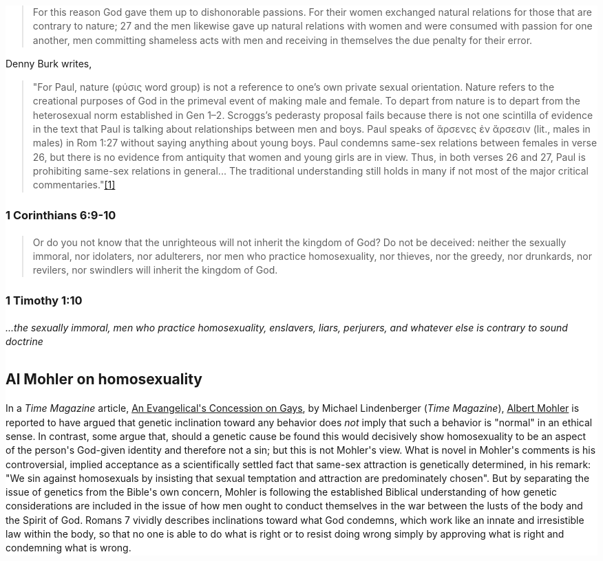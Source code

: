 > For this reason God gave them up to dishonorable passions. For their women exchanged natural relations for those that are contrary to nature; 27 and the men likewise gave up natural relations with women and were consumed with passion for one another, men committing shameless acts with men and receiving in themselves the due penalty for their error.

Denny Burk writes,

> "For Paul, nature (φύσις word group) is not a reference to one’s
own private sexual orientation. Nature refers to the creational
purposes of God in the primeval event of making male and female. To
depart from nature is to depart from the heterosexual norm
established in Gen 1–2. Scroggs’s pederasty proposal fails because
there is not one scintilla of evidence in the text that Paul is
talking about relationships between men and boys. Paul speaks of
ἄρσενες ἐν ἄρσεσιν (lit., males in males) in Rom 1:27 without
saying anything about young boys. Paul condemns same-sex relations
between females in verse 26, but there is no evidence from
antiquity that women and young girls are in view. Thus, in both
verses 26 and 27, Paul is prohibiting same-sex relations in
general... The traditional understanding still holds in many if not
most of the major critical
commentaries."[[1]](http://www.thegospelcoalition.org/publications/35-2/why-evangelicals-should-ignore-brian-mclaren-how-the-new-testament-requires-evangelicals-to-render-a-judgment-on-the-moral-status-of-homosexuality)

### 1 Corinthians 6:9-10

> Or do you not know that the unrighteous will not inherit the kingdom of God? Do not be deceived: neither the sexually immoral, nor idolaters, nor adulterers, nor men who practice homosexuality, nor thieves, nor the greedy, nor drunkards, nor revilers, nor swindlers will inherit the kingdom of God.

### 1 Timothy 1:10

*...the sexually immoral, men who practice homosexuality, enslavers, liars, perjurers, and whatever else is contrary to sound doctrine*

## Al Mohler on homosexuality

In a *Time Magazine* article,
[An Evangelical's Concession on Gays](http://www.time.com/time/nation/article/0,8599,1599987,00.html),
by Michael Lindenberger (*Time Magazine*),
[Albert Mohler](Albert_Mohler "Albert Mohler") is reported to have
argued that genetic inclination toward any behavior does *not*
imply that such a behavior is "normal" in an ethical sense. In
contrast, some argue that, should a genetic cause be found this
would decisively show homosexuality to be an aspect of the person's
God-given identity and therefore not a sin; but this is not
Mohler's view. What is novel in Mohler's comments is his
controversial, implied acceptance as a scientifically settled fact
that same-sex attraction is genetically determined, in his remark:
"We sin against homosexuals by insisting that sexual temptation and
attraction are predominately chosen". But by separating the issue
of genetics from the Bible's own concern, Mohler is following the
established Biblical understanding of how genetic considerations
are included in the issue of how men ought to conduct themselves in
the war between the lusts of the body and the Spirit of God. Romans
7 vividly describes inclinations toward what God condemns, which
work like an innate and irresistible law within the body, so that
no one is able to do what is right or to resist doing wrong simply
by approving what is right and condemning what is wrong.
